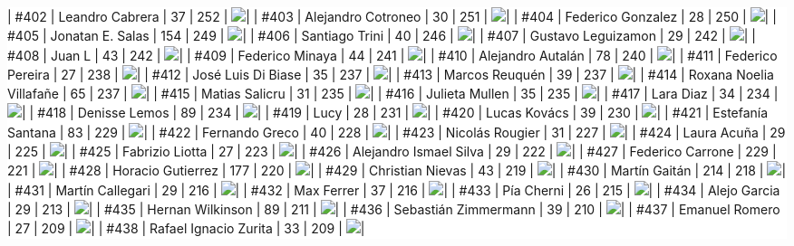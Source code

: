 | #402 | Leandro Cabrera | 37 | 252 | ![](https://avatars.githubusercontent.com/u/1163315?s=72&u=ddd33d5a3c8b6057cf14ed959b0b2d2f125335b4&v=4)|
| #403 | Alejandro Cotroneo | 30 | 251 | ![](https://avatars.githubusercontent.com/u/10578291?s=72&u=6e4ddc2364a36aac88442efdc85a203ab71b1a91&v=4)|
| #404 | Federico Gonzalez | 28 | 250 | ![](https://avatars.githubusercontent.com/u/4097554?s=72&u=6882a1de67741b101c7546f6371c7536b64c3682&v=4)|
| #405 | Jonatan E. Salas | 154 | 249 | ![](https://avatars.githubusercontent.com/u/7697196?s=72&u=fd78bf406e5af5b0624f6851c039808702dbf923&v=4)|
| #406 | Santiago Trini | 40 | 246 | ![](https://avatars.githubusercontent.com/u/12901059?s=72&v=4)|
| #407 | Gustavo Leguizamon | 29 | 242 | ![](https://avatars.githubusercontent.com/u/46561?s=72&u=cf4204056c4eacc96d074cbd09b3faff79fa8d5a&v=4)|
| #408 | Juan L | 43 | 242 | ![](https://avatars.githubusercontent.com/u/33398520?s=72&u=6027c6555045c71e0c67d68047f4c3c2862073d7&v=4)|
| #409 | Federico Minaya | 44 | 241 | ![](https://avatars.githubusercontent.com/u/40874033?s=72&u=6f89f65c8b32ea6f805e87cf430cedf6d859ef3a&v=4)|
| #410 | Alejandro Autalán | 78 | 240 | ![](https://avatars.githubusercontent.com/u/3482471?s=72&v=4)|
| #411 | Federico Pereira | 27 | 238 | ![](https://avatars.githubusercontent.com/u/10423502?s=72&u=41cce2974bd04eec6d09c248579c9ff0d894be43&v=4)|
| #412 | José Luis Di Biase | 35 | 237 | ![](https://avatars.githubusercontent.com/u/791137?s=72&u=3387bcd15ffe314a399d54ff667617aec8080e22&v=4)|
| #413 | Marcos Reuquén | 39 | 237 | ![](https://avatars.githubusercontent.com/u/75027556?s=72&u=993c46d597c63466901e99fa70b284f122ab3962&v=4)|
| #414 | Roxana Noelia Villafañe | 65 | 237 | ![](https://avatars.githubusercontent.com/u/19639434?s=72&u=ec7c5e9b1ce8ef9c897702dec74e5d8e4545db7a&v=4)|
| #415 | Matias Salicru | 31 | 235 | ![](https://avatars.githubusercontent.com/u/40377128?s=72&u=735ab758c8788de6ede5591916f05f423e88ce6b&v=4)|
| #416 | Julieta Mullen | 35 | 235 | ![](https://avatars.githubusercontent.com/u/67779109?s=72&u=675af07ee6fe8d7118cfe8f2baf29f1f837faca2&v=4)|
| #417 | Lara Diaz | 34 | 234 | ![](https://avatars.githubusercontent.com/u/56981657?s=72&u=bff7d93072fe316153dbaa212a8876ee9d35ba19&v=4)|
| #418 | Denisse Lemos | 89 | 234 | ![](https://avatars.githubusercontent.com/u/32619895?s=72&u=7db3b73b8ea73ca33d454afd6ed2c233ae128ea1&v=4)|
| #419 | Lucy | 28 | 231 | ![](https://avatars.githubusercontent.com/u/11927498?s=72&u=bc84e244b687cafac3ccb73835eb12bdf38a3c62&v=4)|
| #420 | Lucas Kovács | 39 | 230 | ![](https://avatars.githubusercontent.com/u/3051274?s=72&u=4f6a7ae367989978d907d3e5d0b804ee1b5d91f1&v=4)|
| #421 | Estefanía Santana | 83 | 229 | ![](https://avatars.githubusercontent.com/u/83146564?s=72&u=158d8773ca02807f0be6cb87c0e9c0eb23b28c1a&v=4)|
| #422 | Fernando Greco | 40 | 228 | ![](https://avatars.githubusercontent.com/u/3315606?s=72&u=3cce3e72503e417d49edcb6daa507a36fbe81645&v=4)|
| #423 | Nicolás Rougier | 31 | 227 | ![](https://avatars.githubusercontent.com/u/1561463?s=72&u=6dbe8b1bd7682be364b219d5d64c4c7f3e7b2f8c&v=4)|
| #424 | Laura Acuña | 29 | 225 | ![](https://avatars.githubusercontent.com/u/63796774?s=72&u=5018dd6e6b82e8ce0c6c06445dcc35ad9f994821&v=4)|
| #425 | Fabrizio Liotta | 27 | 223 | ![](https://avatars.githubusercontent.com/u/32228156?s=72&u=7884938ef679ad1b58c5cea5cb5f1aaef98cabe4&v=4)|
| #426 | Alejandro Ismael Silva | 29 | 222 | ![](https://avatars.githubusercontent.com/u/12158718?s=72&u=1457124fc181621c3ab417b6134c26b42f24a086&v=4)|
| #427 | Federico Carrone | 229 | 221 | ![](https://avatars.githubusercontent.com/u/569014?s=72&u=db0e9aa35aa5cf251c267c4d28aa8b845e5d583f&v=4)|
| #428 | Horacio Gutierrez | 177 | 220 | ![](https://avatars.githubusercontent.com/u/11802413?s=72&u=71da12e609c76a03467b962c97f377040b4c468b&v=4)|
| #429 | Christian Nievas | 43 | 219 | ![](https://avatars.githubusercontent.com/u/16874674?s=72&v=4)|
| #430 | Martín Gaitán | 214 | 218 | ![](https://avatars.githubusercontent.com/u/2355719?s=72&v=4)|
| #431 | Martín Callegari | 29 | 216 | ![](https://avatars.githubusercontent.com/u/24418636?s=72&u=8822b2986546d94ebcce5f7128e7275e33836218&v=4)|
| #432 | Max Ferrer | 37 | 216 | ![](https://avatars.githubusercontent.com/u/6508835?s=72&u=9eb5ff497d7011bdde442f4439dce84a3cc9232d&v=4)|
| #433 | Pía Cherni | 26 | 215 | ![](https://avatars.githubusercontent.com/u/73494684?s=72&u=f8e72ea9a35163a56fc4de5df1fafe9ed69783b1&v=4)|
| #434 | Alejo Garcia | 29 | 213 | ![](https://avatars.githubusercontent.com/u/52103963?s=72&u=ff324d632750520d7580b3152618e78c61d62ec0&v=4)|
| #435 | Hernan Wilkinson | 89 | 211 | ![](https://avatars.githubusercontent.com/u/58615?s=72&u=a6a2d799afb0502b617353fed30710596592480b&v=4)|
| #436 | Sebastián Zimmermann | 39 | 210 | ![](https://avatars.githubusercontent.com/u/25647174?s=72&u=f56817fe6e6c34740ecc0a39fe0c759a4cde7219&v=4)|
| #437 | Emanuel Romero | 27 | 209 | ![](https://avatars.githubusercontent.com/u/84038545?s=72&u=8000b3a6bd5ff5a371255d49b0573fba1ca0c980&v=4)|
| #438 | Rafael Ignacio Zurita | 33 | 209 | ![](https://avatars.githubusercontent.com/u/800472?s=72&v=4)|